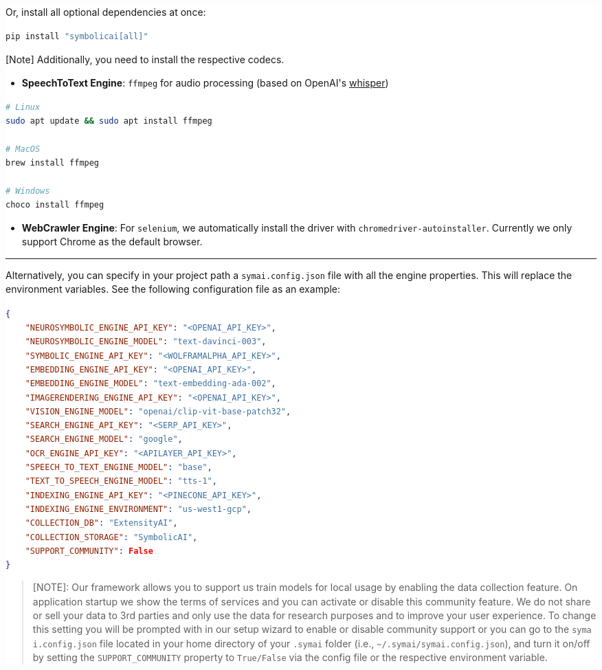 Or, install all optional dependencies at once:

```bash
pip install "symbolicai[all]"
```

[Note] Additionally, you need to install the respective codecs.

* **SpeechToText Engine**: `ffmpeg` for audio processing (based on OpenAI's [whisper](https://openai.com/blog/whisper/))

```bash
# Linux
sudo apt update && sudo apt install ffmpeg

# MacOS
brew install ffmpeg

# Windows
choco install ffmpeg
```

* **WebCrawler Engine**: For `selenium`, we automatically install the driver with `chromedriver-autoinstaller`. Currently we only support Chrome as the default browser.

----

Alternatively, you can specify in your project path a `symai.config.json` file with all the engine properties. This will replace the environment variables. See the following configuration file as an example:

```json
{
    "NEUROSYMBOLIC_ENGINE_API_KEY": "<OPENAI_API_KEY>",
    "NEUROSYMBOLIC_ENGINE_MODEL": "text-davinci-003",
    "SYMBOLIC_ENGINE_API_KEY": "<WOLFRAMALPHA_API_KEY>",
    "EMBEDDING_ENGINE_API_KEY": "<OPENAI_API_KEY>",
    "EMBEDDING_ENGINE_MODEL": "text-embedding-ada-002",
    "IMAGERENDERING_ENGINE_API_KEY": "<OPENAI_API_KEY>",
    "VISION_ENGINE_MODEL": "openai/clip-vit-base-patch32",
    "SEARCH_ENGINE_API_KEY": "<SERP_API_KEY>",
    "SEARCH_ENGINE_MODEL": "google",
    "OCR_ENGINE_API_KEY": "<APILAYER_API_KEY>",
    "SPEECH_TO_TEXT_ENGINE_MODEL": "base",
    "TEXT_TO_SPEECH_ENGINE_MODEL": "tts-1",
    "INDEXING_ENGINE_API_KEY": "<PINECONE_API_KEY>",
    "INDEXING_ENGINE_ENVIRONMENT": "us-west1-gcp",
    "COLLECTION_DB": "ExtensityAI",
    "COLLECTION_STORAGE": "SymbolicAI",
    "SUPPORT_COMMUNITY": False
}
```

> [NOTE]: Our framework allows you to support us train models for local usage by enabling the data collection feature. On application startup we show the terms of services and you can activate or disable this community feature. We do not share or sell your data to 3rd parties and only use the data for research purposes and to improve your user experience. To change this setting you will be prompted with in our setup wizard to enable or disable community support or you can go to the `symai.config.json` file located in your home directory of your `.symai` folder (i.e., `~/.symai/symai.config.json`), and turn it on/off by setting the `SUPPORT_COMMUNITY` property to `True/False` via the config file or the respective environment variable.
